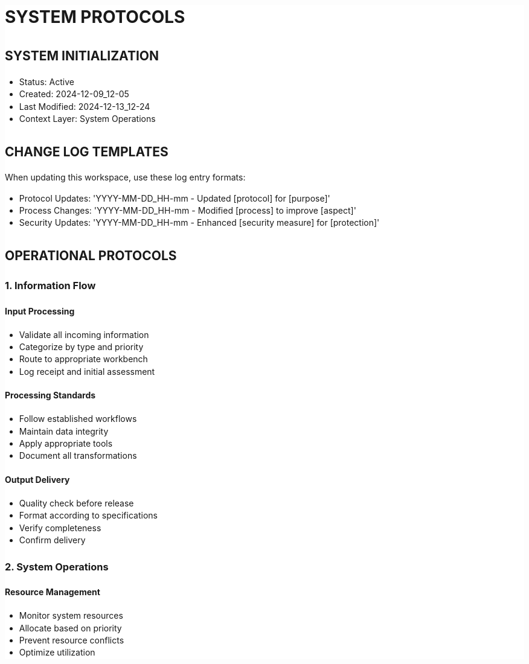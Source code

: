 # SYSTEM PROTOCOLS

## SYSTEM INITIALIZATION

- Status: Active
- Created: 2024-12-09_12-05
- Last Modified: 2024-12-13_12-24
- Context Layer: System Operations

## CHANGE LOG TEMPLATES

When updating this workspace, use these log entry formats:

- Protocol Updates: 'YYYY-MM-DD_HH-mm - Updated [protocol] for [purpose]'
- Process Changes: 'YYYY-MM-DD_HH-mm - Modified [process] to improve [aspect]'
- Security Updates: 'YYYY-MM-DD_HH-mm - Enhanced [security measure] for [protection]'

## OPERATIONAL PROTOCOLS

### 1. Information Flow

#### Input Processing

- Validate all incoming information
- Categorize by type and priority
- Route to appropriate workbench
- Log receipt and initial assessment

#### Processing Standards

- Follow established workflows
- Maintain data integrity
- Apply appropriate tools
- Document all transformations

#### Output Delivery

- Quality check before release
- Format according to specifications
- Verify completeness
- Confirm delivery

### 2. System Operations

#### Resource Management

- Monitor system resources
- Allocate based on priority
- Prevent resource conflicts
- Optimize utilization
